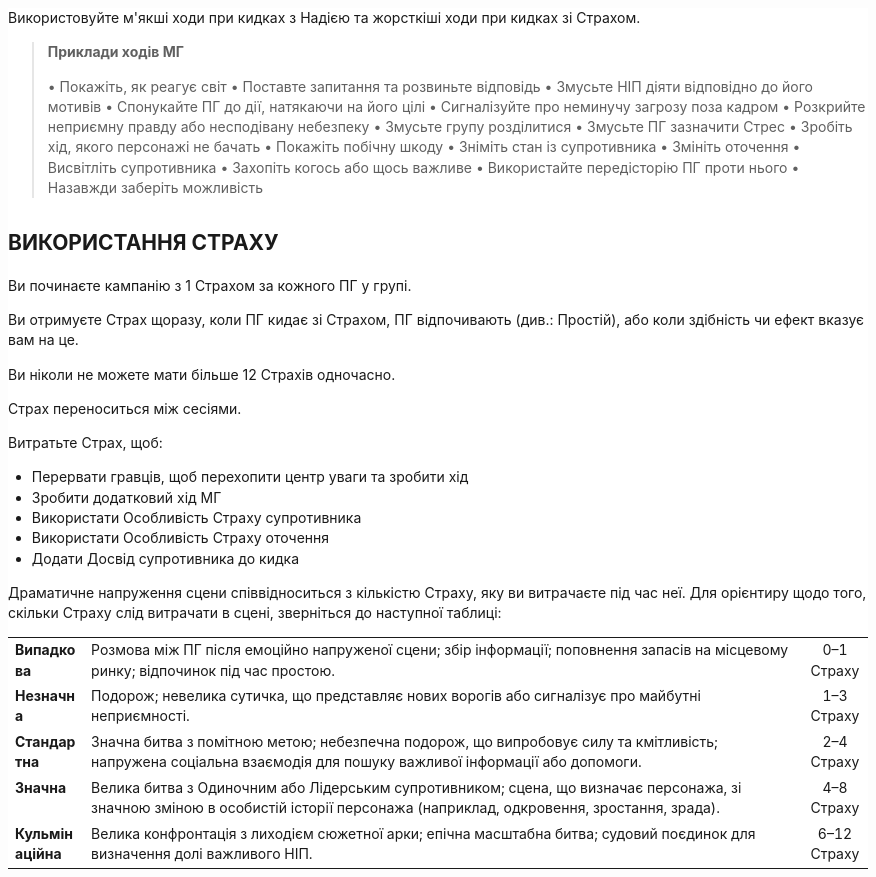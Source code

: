 Використовуйте м'якші ходи при кидках з Надією та жорсткіші ходи при кидках зі Страхом.

> **Приклади ходів МГ**
>
> • Покажіть, як реагує світ
> • Поставте запитання та розвиньте відповідь
> • Змусьте НІП діяти відповідно до його мотивів
> • Спонукайте ПГ до дії, натякаючи на його цілі
> • Сигналізуйте про неминучу загрозу поза кадром
> • Розкрийте неприємну правду або несподівану небезпеку
> • Змусьте групу розділитися
> • Змусьте ПГ зазначити Стрес
> • Зробіть хід, якого персонажі не бачать
> • Покажіть побічну шкоду
> • Зніміть стан із супротивника
> • Змініть оточення
> • Висвітліть супротивника
> • Захопіть когось або щось важливе
> • Використайте передісторію ПГ проти нього
> • Назавжди заберіть можливість

## ВИКОРИСТАННЯ СТРАХУ

Ви починаєте кампанію з 1 Страхом за кожного ПГ у групі.

Ви отримуєте Страх щоразу, коли ПГ кидає зі Страхом, ПГ відпочивають (див.: Простій), або коли здібність чи ефект вказує вам на це.

Ви ніколи не можете мати більше 12 Страхів одночасно.

Страх переноситься між сесіями.

Витратьте Страх, щоб:

- Перервати гравців, щоб перехопити центр уваги та зробити хід
- Зробити додатковий хід МГ
- Використати Особливість Страху супротивника
- Використати Особливість Страху оточення
- Додати Досвід супротивника до кидка

Драматичне напруження сцени співвідноситься з кількістю Страху, яку ви витрачаєте під час неї. Для орієнтиру щодо того, скільки Страху слід витрачати в сцені, зверніться до наступної таблиці:

| | | |
| :--- | :--- | :---: |
| **Випадкова** | Розмова між ПГ після емоційно напруженої сцени; збір інформації; поповнення запасів на місцевому ринку; відпочинок під час простою. | 0–1 Страху |
| **Незначна** | Подорож; невелика сутичка, що представляє нових ворогів або сигналізує про майбутні неприємності. | 1–3 Страху |
| **Стандартна** | Значна битва з помітною метою; небезпечна подорож, що випробовує силу та кмітливість; напружена соціальна взаємодія для пошуку важливої інформації або допомоги. | 2–4 Страху |
| **Значна** | Велика битва з Одиночним або Лідерським супротивником; сцена, що визначає персонажа, зі значною зміною в особистій історії персонажа (наприклад, одкровення, зростання, зрада). | 4–8 Страху |
| **Кульмінаційна**| Велика конфронтація з лиходієм сюжетної арки; епічна масштабна битва; судовий поєдинок для визначення долі важливого НІП. | 6–12 Страху |
